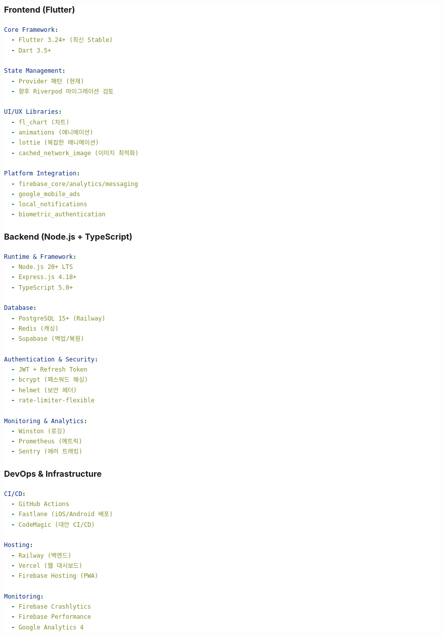 ### Frontend (Flutter)
```yaml
Core Framework:
  - Flutter 3.24+ (최신 Stable)
  - Dart 3.5+

State Management:
  - Provider 패턴 (현재)
  - 향후 Riverpod 마이그레이션 검토

UI/UX Libraries:
  - fl_chart (차트)
  - animations (애니메이션)
  - lottie (복잡한 애니메이션)
  - cached_network_image (이미지 최적화)

Platform Integration:
  - firebase_core/analytics/messaging
  - google_mobile_ads
  - local_notifications
  - biometric_authentication
```

### Backend (Node.js + TypeScript)
```yaml
Runtime & Framework:
  - Node.js 20+ LTS
  - Express.js 4.18+
  - TypeScript 5.0+

Database:
  - PostgreSQL 15+ (Railway)
  - Redis (캐싱)
  - Supabase (백업/복원)

Authentication & Security:
  - JWT + Refresh Token
  - bcrypt (패스워드 해싱)
  - helmet (보안 헤더)
  - rate-limiter-flexible

Monitoring & Analytics:
  - Winston (로깅)
  - Prometheus (메트릭)
  - Sentry (에러 트래킹)
```

### DevOps & Infrastructure
```yaml
CI/CD:
  - GitHub Actions
  - Fastlane (iOS/Android 배포)
  - CodeMagic (대안 CI/CD)

Hosting:
  - Railway (백엔드)
  - Vercel (웹 대시보드)
  - Firebase Hosting (PWA)

Monitoring:
  - Firebase Crashlytics
  - Firebase Performance
  - Google Analytics 4
```